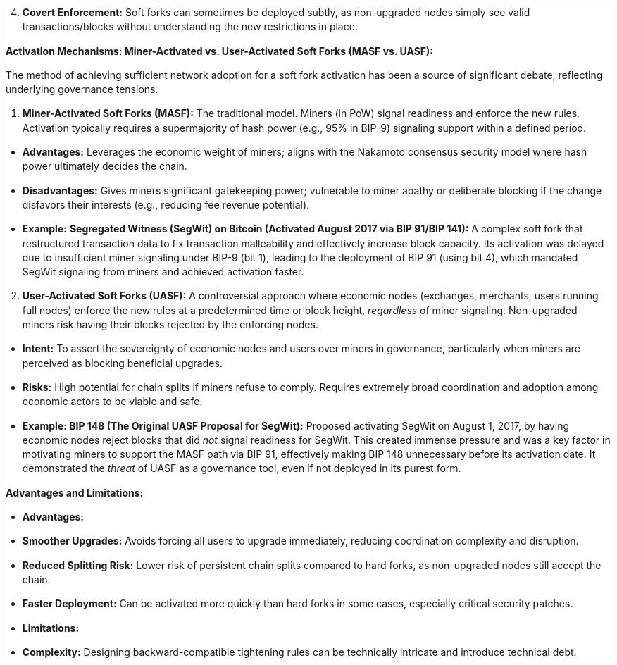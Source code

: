 4.  **Covert Enforcement:** Soft forks can sometimes be deployed subtly, as non-upgraded nodes simply see valid transactions/blocks without understanding the new restrictions in place.

**Activation Mechanisms: Miner-Activated vs. User-Activated Soft Forks (MASF vs. UASF):**

The method of achieving sufficient network adoption for a soft fork activation has been a source of significant debate, reflecting underlying governance tensions.

1.  **Miner-Activated Soft Forks (MASF):** The traditional model. Miners (in PoW) signal readiness and enforce the new rules. Activation typically requires a supermajority of hash power (e.g., 95% in BIP-9) signaling support within a defined period.

*   **Advantages:** Leverages the economic weight of miners; aligns with the Nakamoto consensus security model where hash power ultimately decides the chain.

*   **Disadvantages:** Gives miners significant gatekeeping power; vulnerable to miner apathy or deliberate blocking if the change disfavors their interests (e.g., reducing fee revenue potential).

*   **Example:** **Segregated Witness (SegWit) on Bitcoin (Activated August 2017 via BIP 91/BIP 141):** A complex soft fork that restructured transaction data to fix transaction malleability and effectively increase block capacity. Its activation was delayed due to insufficient miner signaling under BIP-9 (bit 1), leading to the deployment of BIP 91 (using bit 4), which mandated SegWit signaling from miners and achieved activation faster.

2.  **User-Activated Soft Forks (UASF):** A controversial approach where economic nodes (exchanges, merchants, users running full nodes) enforce the new rules at a predetermined time or block height, *regardless* of miner signaling. Non-upgraded miners risk having their blocks rejected by the enforcing nodes.

*   **Intent:** To assert the sovereignty of economic nodes and users over miners in governance, particularly when miners are perceived as blocking beneficial upgrades.

*   **Risks:** High potential for chain splits if miners refuse to comply. Requires extremely broad coordination and adoption among economic actors to be viable and safe.

*   **Example: BIP 148 (The Original UASF Proposal for SegWit):** Proposed activating SegWit on August 1, 2017, by having economic nodes reject blocks that did *not* signal readiness for SegWit. This created immense pressure and was a key factor in motivating miners to support the MASF path via BIP 91, effectively making BIP 148 unnecessary before its activation date. It demonstrated the *threat* of UASF as a governance tool, even if not deployed in its purest form.

**Advantages and Limitations:**

*   **Advantages:**

*   **Smoother Upgrades:** Avoids forcing all users to upgrade immediately, reducing coordination complexity and disruption.

*   **Reduced Splitting Risk:** Lower risk of persistent chain splits compared to hard forks, as non-upgraded nodes still accept the chain.

*   **Faster Deployment:** Can be activated more quickly than hard forks in some cases, especially critical security patches.

*   **Limitations:**

*   **Complexity:** Designing backward-compatible tightening rules can be technically intricate and introduce technical debt.

